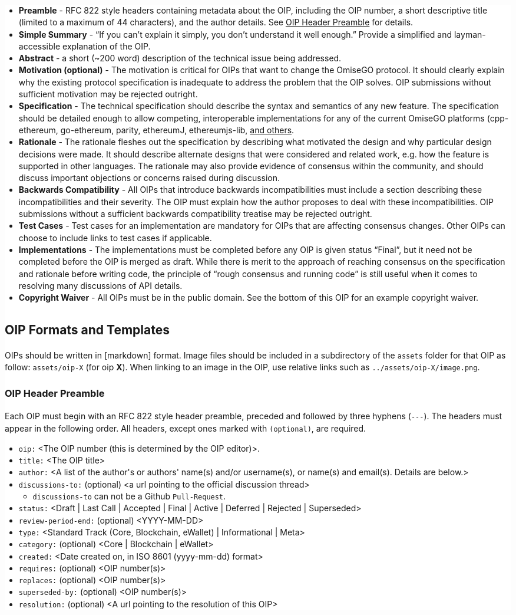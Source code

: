 - **Preamble** - RFC 822 style headers containing metadata about the OIP, including the OIP number, a short descriptive title (limited to a maximum of 44 characters), and the author details. See [OIP Header Preamble](#oip-header-preamble) for details.
- **Simple Summary** - “If you can’t explain it simply, you don’t understand it well enough.” Provide a simplified and layman-accessible explanation of the OIP.
- **Abstract** - a short (~200 word) description of the technical issue being addressed.
- **Motivation (optional)** - The motivation is critical for OIPs that want to change the OmiseGO protocol. It should clearly explain why the existing protocol specification is inadequate to address the problem that the OIP solves. OIP submissions without sufficient motivation may be rejected outright.
- **Specification** - The technical specification should describe the syntax and semantics of any new feature. The specification should be detailed enough to allow competing, interoperable implementations for any of the current OmiseGO platforms (cpp-ethereum, go-ethereum, parity, ethereumJ, ethereumjs-lib, [and others](https://github.com/ethereum/wiki/wiki/Clients).
- **Rationale** - The rationale fleshes out the specification by describing what motivated the design and why particular design decisions were made. It should describe alternate designs that were considered and related work, e.g. how the feature is supported in other languages. The rationale may also provide evidence of consensus within the community, and should discuss important objections or concerns raised during discussion.
- **Backwards Compatibility** - All OIPs that introduce backwards incompatibilities must include a section describing these incompatibilities and their severity. The OIP must explain how the author proposes to deal with these incompatibilities. OIP submissions without a sufficient backwards compatibility treatise may be rejected outright.
- **Test Cases** - Test cases for an implementation are mandatory for OIPs that are affecting consensus changes. Other OIPs can choose to include links to test cases if applicable.
- **Implementations** - The implementations must be completed before any OIP is given status “Final”, but it need not be completed before the OIP is merged as draft. While there is merit to the approach of reaching consensus on the specification and rationale before writing code, the principle of “rough consensus and running code” is still useful when it comes to resolving many discussions of API details.
- **Copyright Waiver** - All OIPs must be in the public domain. See the bottom of this OIP for an example copyright waiver.

## OIP Formats and Templates

OIPs should be written in [markdown] format.
Image files should be included in a subdirectory of the `assets` folder for that OIP as follow: `assets/oip-X` (for oip **X**). When linking to an image in the OIP, use relative links such as `../assets/oip-X/image.png`.

### OIP Header Preamble

Each OIP must begin with an RFC 822 style header preamble, preceded and followed by three hyphens (`---`). The headers must appear in the following order. All headers, except ones marked with `(optional)`, are required.

- `oip:` \<The OIP number (this is determined by the OIP editor)\>.
- `title:` \<The OIP title\>
- `author:` \<A list of the author's or authors' name(s) and/or username(s), or name(s) and email(s). Details are below.\>
- `discussions-to:` (optional) \<a url pointing to the official discussion thread\>
  - `discussions-to` can not be a Github `Pull-Request`.
- `status:` \<Draft | Last Call | Accepted | Final | Active | Deferred | Rejected | Superseded\>
- `review-period-end:` (optional) \<YYYY-MM-DD\>
- `type:` \<Standard Track (Core, Blockchain, eWallet)  | Informational | Meta\>
- `category:` (optional) \<Core | Blockchain | eWallet\>
- `created:` \<Date created on, in ISO 8601 (yyyy-mm-dd) format\>
- `requires:` (optional) \<OIP number(s)\>
- `replaces:` (optional) \<OIP number(s)\>
- `superseded-by:` (optional) \<OIP number(s)\>
- `resolution:` (optional) \<A url pointing to the resolution of this OIP\>
